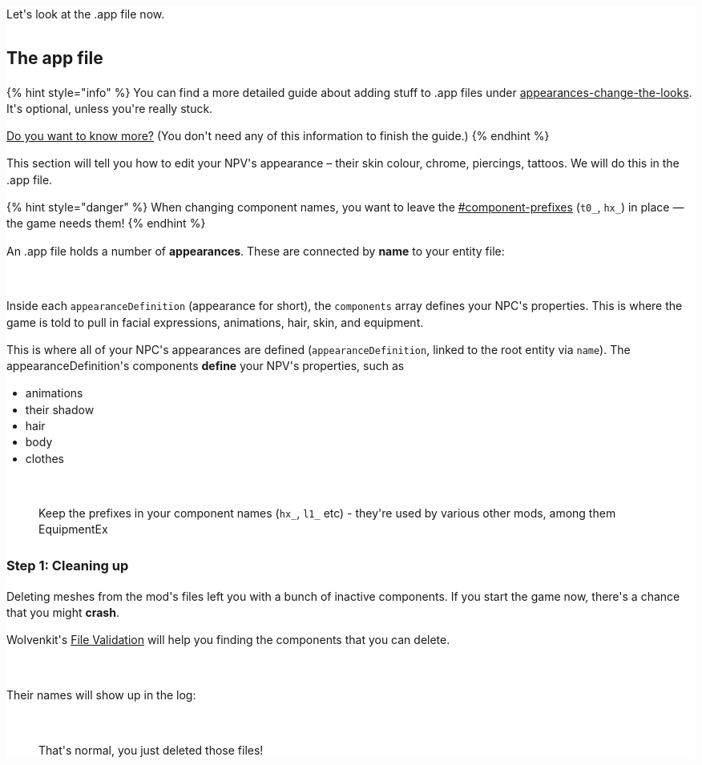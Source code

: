 Let's look at the .app file now.

## The app file

{% hint style="info" %}
You can find a more detailed guide about adding stuff to .app files under [appearances-change-the-looks](../appearances-change-the-looks/ "mention"). It's optional, unless you're really stuck.

[Do you want to know more?](../../../for-mod-creators-theory/files-and-what-they-do/appearance-.app-files) (You don't need any of this information to finish the guide.)
{% endhint %}

This section will tell you how to edit your NPV's appearance – their skin colour, chrome, piercings, tattoos. We will do this in the .app file.

{% hint style="danger" %}
When changing component names, you want to leave the [#component-prefixes](../../../for-mod-creators-theory/3d-modelling/garment-support-how-does-it-work/#component-prefixes "mention") (`t0_`, `hx_`) in place — the game needs them!
{% endhint %}

An .app file holds a number of **appearances**. These are connected by **name** to your entity file:

<figure><img src="../../../.gitbook/assets/npv_ent_to_app (1).png" alt=""><figcaption></figcaption></figure>

Inside each `appearanceDefinition` (appearance for short), the `components` array defines your NPC's properties. This is where the game is told to pull in facial expressions, animations, hair, skin, and equipment.

This is where all of your NPC's appearances are defined (`appearanceDefinition`, linked to the root entity via `name`). The appearanceDefinition's components **define** your NPV's properties, such as

* animations
* their shadow
* hair
* body&#x20;
* clothes

<figure><img src="../../../.gitbook/assets/npv_app_structure.png" alt=""><figcaption><p>Keep the prefixes in your component names (<code>hx_</code>, <code>l1_</code> etc) - they're used by various other mods, among them EquipmentEx</p></figcaption></figure>

### Step 1: Cleaning up

Deleting meshes from the mod's files left you with a bunch of inactive components. If you start the game now, there's a chance that you might **crash**.

Wolvenkit's [File Validation](https://app.gitbook.com/s/-MP_ozZVx2gRZUPXkd4r/wolvenkit-app/file-validation "mention") will help you finding the components that you can delete.&#x20;

<figure><img src="../../../.gitbook/assets/image (546).png" alt=""><figcaption></figcaption></figure>

Their names will show up in the log:

<figure><img src="../../../.gitbook/assets/image (547).png" alt=""><figcaption><p>That's normal, you just deleted those files!</p></figcaption></figure>
